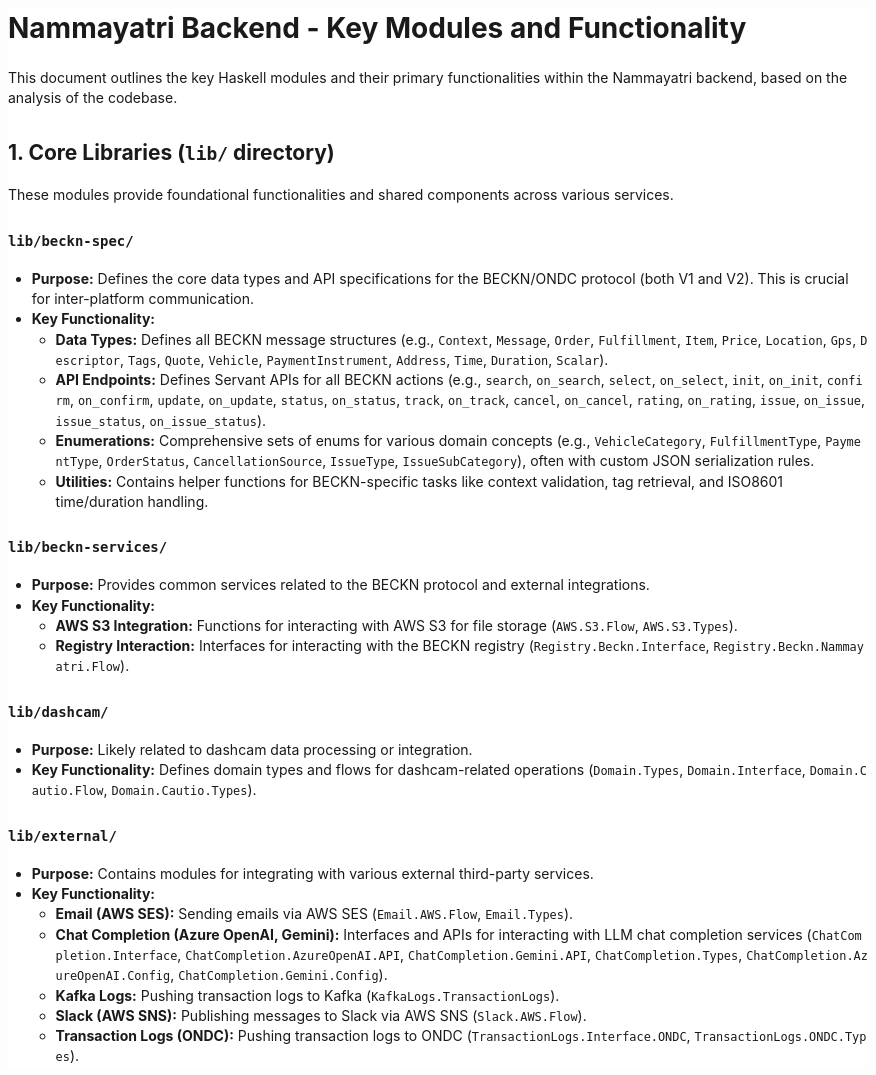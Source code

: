 # Nammayatri Backend - Key Modules and Functionality

This document outlines the key Haskell modules and their primary functionalities within the Nammayatri backend, based on the analysis of the codebase.

## 1. Core Libraries (`lib/` directory)

These modules provide foundational functionalities and shared components across various services.

### `lib/beckn-spec/`
*   **Purpose:** Defines the core data types and API specifications for the BECKN/ONDC protocol (both V1 and V2). This is crucial for inter-platform communication.
*   **Key Functionality:**
    *   **Data Types:** Defines all BECKN message structures (e.g., `Context`, `Message`, `Order`, `Fulfillment`, `Item`, `Price`, `Location`, `Gps`, `Descriptor`, `Tags`, `Quote`, `Vehicle`, `PaymentInstrument`, `Address`, `Time`, `Duration`, `Scalar`).
    *   **API Endpoints:** Defines Servant APIs for all BECKN actions (e.g., `search`, `on_search`, `select`, `on_select`, `init`, `on_init`, `confirm`, `on_confirm`, `update`, `on_update`, `status`, `on_status`, `track`, `on_track`, `cancel`, `on_cancel`, `rating`, `on_rating`, `issue`, `on_issue`, `issue_status`, `on_issue_status`).
    *   **Enumerations:** Comprehensive sets of enums for various domain concepts (e.g., `VehicleCategory`, `FulfillmentType`, `PaymentType`, `OrderStatus`, `CancellationSource`, `IssueType`, `IssueSubCategory`), often with custom JSON serialization rules.
    *   **Utilities:** Contains helper functions for BECKN-specific tasks like context validation, tag retrieval, and ISO8601 time/duration handling.

### `lib/beckn-services/`
*   **Purpose:** Provides common services related to the BECKN protocol and external integrations.
*   **Key Functionality:**
    *   **AWS S3 Integration:** Functions for interacting with AWS S3 for file storage (`AWS.S3.Flow`, `AWS.S3.Types`).
    *   **Registry Interaction:** Interfaces for interacting with the BECKN registry (`Registry.Beckn.Interface`, `Registry.Beckn.Nammayatri.Flow`).

### `lib/dashcam/`
*   **Purpose:** Likely related to dashcam data processing or integration.
*   **Key Functionality:** Defines domain types and flows for dashcam-related operations (`Domain.Types`, `Domain.Interface`, `Domain.Cautio.Flow`, `Domain.Cautio.Types`).

### `lib/external/`
*   **Purpose:** Contains modules for integrating with various external third-party services.
*   **Key Functionality:**
    *   **Email (AWS SES):** Sending emails via AWS SES (`Email.AWS.Flow`, `Email.Types`).
    *   **Chat Completion (Azure OpenAI, Gemini):** Interfaces and APIs for interacting with LLM chat completion services (`ChatCompletion.Interface`, `ChatCompletion.AzureOpenAI.API`, `ChatCompletion.Gemini.API`, `ChatCompletion.Types`, `ChatCompletion.AzureOpenAI.Config`, `ChatCompletion.Gemini.Config`).
    *   **Kafka Logs:** Pushing transaction logs to Kafka (`KafkaLogs.TransactionLogs`).
    *   **Slack (AWS SNS):** Publishing messages to Slack via AWS SNS (`Slack.AWS.Flow`).
    *   **Transaction Logs (ONDC):** Pushing transaction logs to ONDC (`TransactionLogs.Interface.ONDC`, `TransactionLogs.ONDC.Types`).
